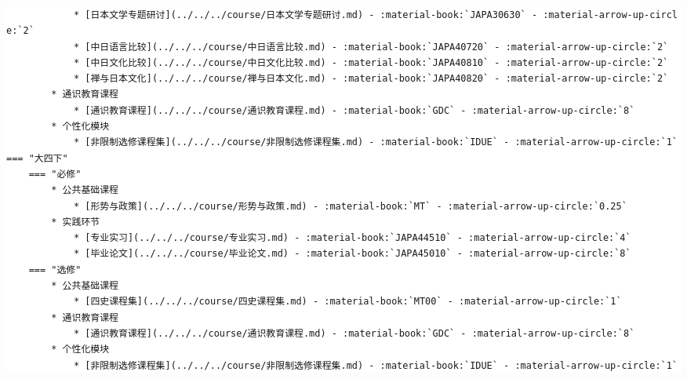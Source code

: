                * [日本文学专题研讨](../../../course/日本文学专题研讨.md) - :material-book:`JAPA30630` - :material-arrow-up-circle:`2`  
                * [中日语言比较](../../../course/中日语言比较.md) - :material-book:`JAPA40720` - :material-arrow-up-circle:`2`  
                * [中日文化比较](../../../course/中日文化比较.md) - :material-book:`JAPA40810` - :material-arrow-up-circle:`2`  
                * [禅与日本文化](../../../course/禅与日本文化.md) - :material-book:`JAPA40820` - :material-arrow-up-circle:`2`  
            * 通识教育课程
                * [通识教育课程](../../../course/通识教育课程.md) - :material-book:`GDC` - :material-arrow-up-circle:`8`  
            * 个性化模块
                * [非限制选修课程集](../../../course/非限制选修课程集.md) - :material-book:`IDUE` - :material-arrow-up-circle:`1`  
    === "大四下"  
        === "必修"  
            * 公共基础课程
                * [形势与政策](../../../course/形势与政策.md) - :material-book:`MT` - :material-arrow-up-circle:`0.25`  
            * 实践环节
                * [专业实习](../../../course/专业实习.md) - :material-book:`JAPA44510` - :material-arrow-up-circle:`4`  
                * [毕业论文](../../../course/毕业论文.md) - :material-book:`JAPA45010` - :material-arrow-up-circle:`8`  
        === "选修"  
            * 公共基础课程
                * [四史课程集](../../../course/四史课程集.md) - :material-book:`MT00` - :material-arrow-up-circle:`1`  
            * 通识教育课程
                * [通识教育课程](../../../course/通识教育课程.md) - :material-book:`GDC` - :material-arrow-up-circle:`8`  
            * 个性化模块
                * [非限制选修课程集](../../../course/非限制选修课程集.md) - :material-book:`IDUE` - :material-arrow-up-circle:`1`  